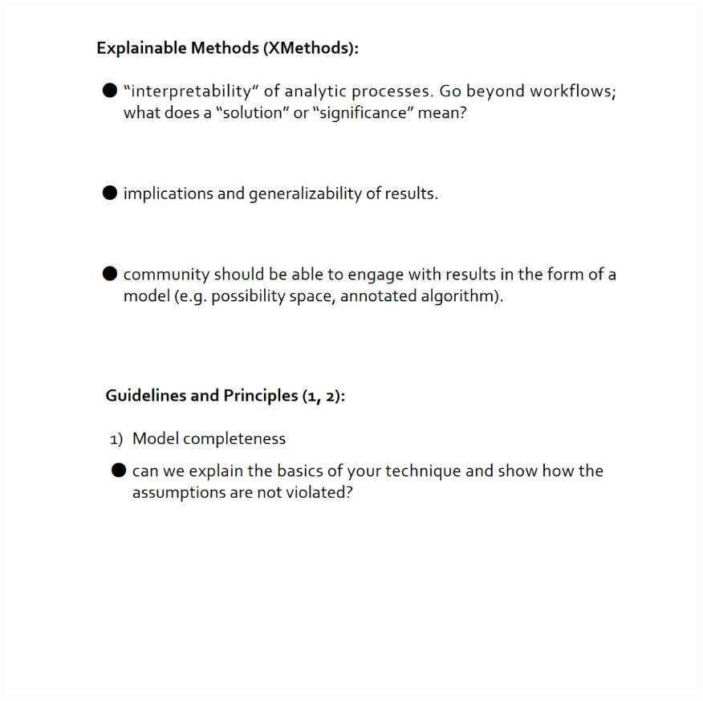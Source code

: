 <p align="center">
  <img width="740" height="416" src="https://github.com/Orthogonal-Research-Lab/Education-and-Participation/blob/master/Frontiers%20in%20Open%20Methodology/Explainable%20Methods/Version%201/Slide7.png"><br>
</p>

<p align="center">
  <img width="740" height="416" src="https://github.com/Orthogonal-Research-Lab/Education-and-Participation/blob/master/Frontiers%20in%20Open%20Methodology/Explainable%20Methods/Version%201/Slide8.png"><br>
</p>
